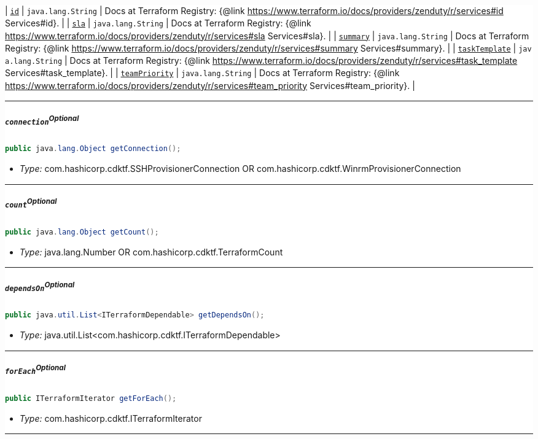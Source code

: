 | <code><a href="#@skeptools/provider-zenduty.services.ServicesConfig.property.id">id</a></code> | <code>java.lang.String</code> | Docs at Terraform Registry: {@link https://www.terraform.io/docs/providers/zenduty/r/services#id Services#id}. |
| <code><a href="#@skeptools/provider-zenduty.services.ServicesConfig.property.sla">sla</a></code> | <code>java.lang.String</code> | Docs at Terraform Registry: {@link https://www.terraform.io/docs/providers/zenduty/r/services#sla Services#sla}. |
| <code><a href="#@skeptools/provider-zenduty.services.ServicesConfig.property.summary">summary</a></code> | <code>java.lang.String</code> | Docs at Terraform Registry: {@link https://www.terraform.io/docs/providers/zenduty/r/services#summary Services#summary}. |
| <code><a href="#@skeptools/provider-zenduty.services.ServicesConfig.property.taskTemplate">taskTemplate</a></code> | <code>java.lang.String</code> | Docs at Terraform Registry: {@link https://www.terraform.io/docs/providers/zenduty/r/services#task_template Services#task_template}. |
| <code><a href="#@skeptools/provider-zenduty.services.ServicesConfig.property.teamPriority">teamPriority</a></code> | <code>java.lang.String</code> | Docs at Terraform Registry: {@link https://www.terraform.io/docs/providers/zenduty/r/services#team_priority Services#team_priority}. |

---

##### `connection`<sup>Optional</sup> <a name="connection" id="@skeptools/provider-zenduty.services.ServicesConfig.property.connection"></a>

```java
public java.lang.Object getConnection();
```

- *Type:* com.hashicorp.cdktf.SSHProvisionerConnection OR com.hashicorp.cdktf.WinrmProvisionerConnection

---

##### `count`<sup>Optional</sup> <a name="count" id="@skeptools/provider-zenduty.services.ServicesConfig.property.count"></a>

```java
public java.lang.Object getCount();
```

- *Type:* java.lang.Number OR com.hashicorp.cdktf.TerraformCount

---

##### `dependsOn`<sup>Optional</sup> <a name="dependsOn" id="@skeptools/provider-zenduty.services.ServicesConfig.property.dependsOn"></a>

```java
public java.util.List<ITerraformDependable> getDependsOn();
```

- *Type:* java.util.List<com.hashicorp.cdktf.ITerraformDependable>

---

##### `forEach`<sup>Optional</sup> <a name="forEach" id="@skeptools/provider-zenduty.services.ServicesConfig.property.forEach"></a>

```java
public ITerraformIterator getForEach();
```

- *Type:* com.hashicorp.cdktf.ITerraformIterator

---